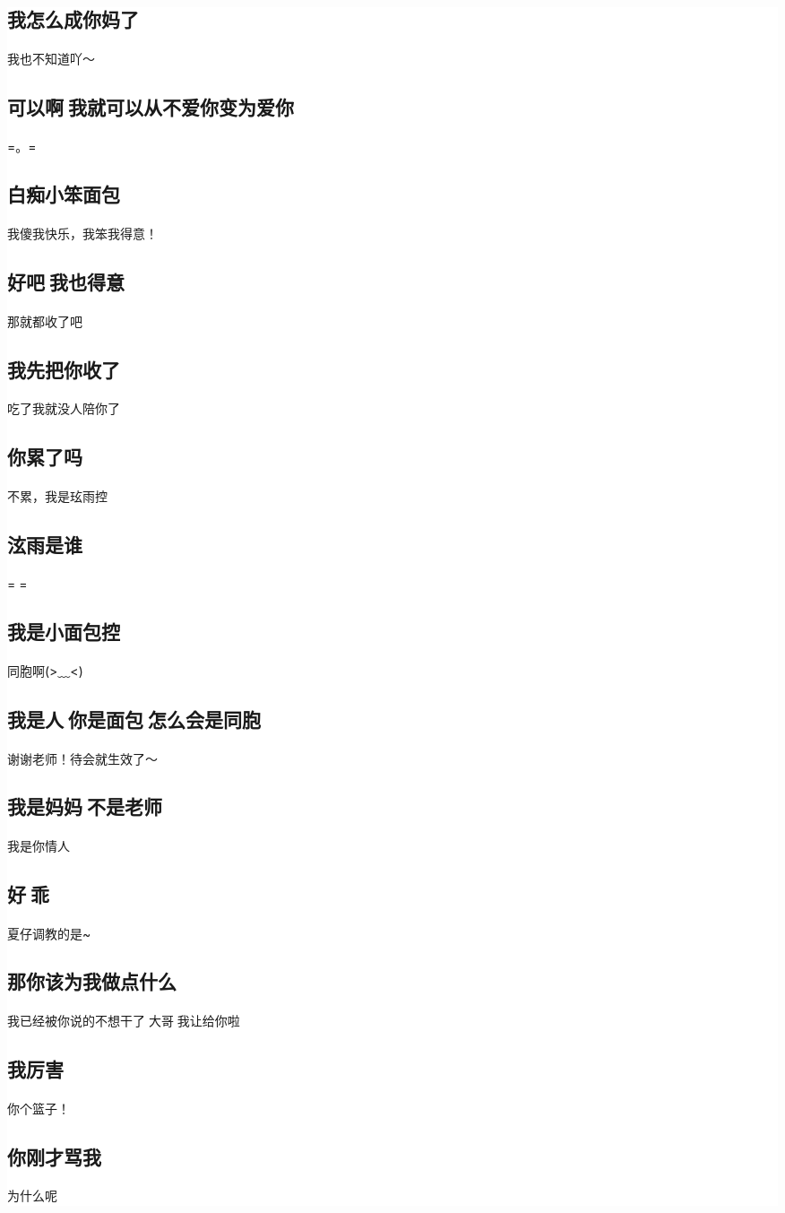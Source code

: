 ## 我怎么成你妈了
我也不知道吖～

## 可以啊 我就可以从不爱你变为爱你
=。=

## 白痴小笨面包
我傻我快乐，我笨我得意！

## 好吧 我也得意
那就都收了吧

## 我先把你收了
吃了我就没人陪你了

## 你累了吗
不累，我是玹雨控

## 泫雨是谁
= =

## 我是小面包控
同胞啊(>﹏<)

## 我是人 你是面包 怎么会是同胞
谢谢老师！待会就生效了～

## 我是妈妈 不是老师
我是你情人

## 好 乖
夏仔调教的是~

## 那你该为我做点什么
我已经被你说的不想干了 大哥 我让给你啦

## 我厉害
你个篮子！

## 你刚才骂我
为什么呢
